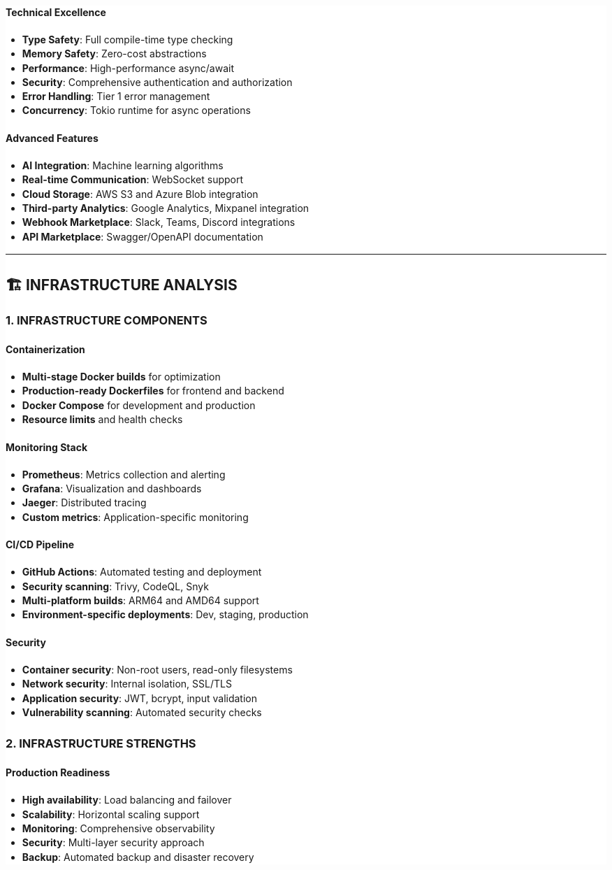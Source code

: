 #### **Technical Excellence**
- **Type Safety**: Full compile-time type checking
- **Memory Safety**: Zero-cost abstractions
- **Performance**: High-performance async/await
- **Security**: Comprehensive authentication and authorization
- **Error Handling**: Tier 1 error management
- **Concurrency**: Tokio runtime for async operations

#### **Advanced Features**
- **AI Integration**: Machine learning algorithms
- **Real-time Communication**: WebSocket support
- **Cloud Storage**: AWS S3 and Azure Blob integration
- **Third-party Analytics**: Google Analytics, Mixpanel integration
- **Webhook Marketplace**: Slack, Teams, Discord integrations
- **API Marketplace**: Swagger/OpenAPI documentation

---

## 🏗️ **INFRASTRUCTURE ANALYSIS**

### **1. INFRASTRUCTURE COMPONENTS**

#### **Containerization**
- **Multi-stage Docker builds** for optimization
- **Production-ready Dockerfiles** for frontend and backend
- **Docker Compose** for development and production
- **Resource limits** and health checks

#### **Monitoring Stack**
- **Prometheus**: Metrics collection and alerting
- **Grafana**: Visualization and dashboards
- **Jaeger**: Distributed tracing
- **Custom metrics**: Application-specific monitoring

#### **CI/CD Pipeline**
- **GitHub Actions**: Automated testing and deployment
- **Security scanning**: Trivy, CodeQL, Snyk
- **Multi-platform builds**: ARM64 and AMD64 support
- **Environment-specific deployments**: Dev, staging, production

#### **Security**
- **Container security**: Non-root users, read-only filesystems
- **Network security**: Internal isolation, SSL/TLS
- **Application security**: JWT, bcrypt, input validation
- **Vulnerability scanning**: Automated security checks

### **2. INFRASTRUCTURE STRENGTHS**

#### **Production Readiness**
- **High availability**: Load balancing and failover
- **Scalability**: Horizontal scaling support
- **Monitoring**: Comprehensive observability
- **Security**: Multi-layer security approach
- **Backup**: Automated backup and disaster recovery
